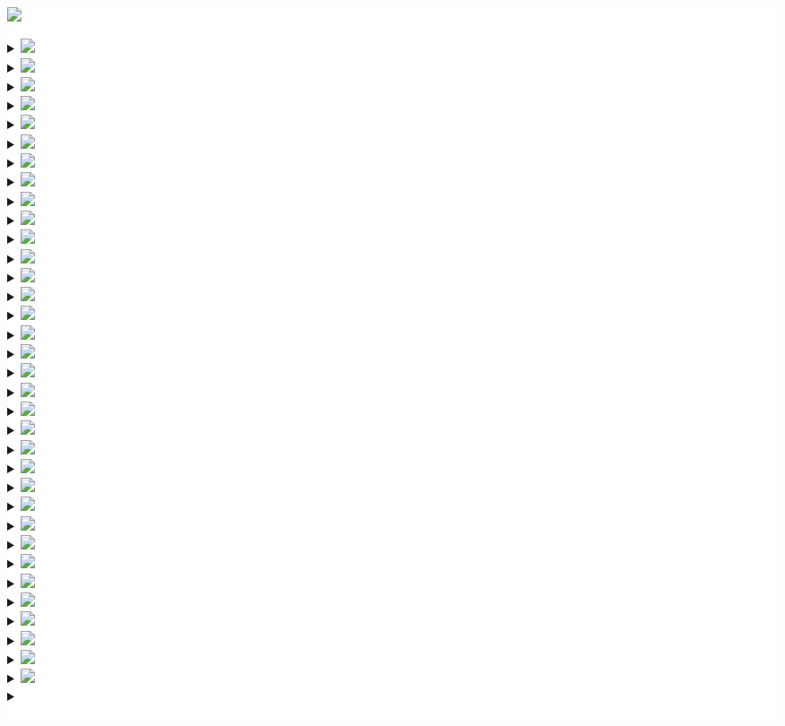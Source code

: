 <img src=https://github.com/wutong8023/Awesome_Few_Shot_Learning/blob/master/scripts/svg/copy_icon.png height="20" align="bottom"></summary></details><details><summary><img src=https://github.com/wutong8023/Awesome_Few_Shot_Learning/blob/master/scripts/svg/copy_icon.png height="20" align="bottom"></summary></details><details><summary><img src=https://github.com/wutong8023/Awesome_Few_Shot_Learning/blob/master/scripts/svg/copy_icon.png height="20" align="bottom"></summary></details><details><summary><img src=https://github.com/wutong8023/Awesome_Few_Shot_Learning/blob/master/scripts/svg/copy_icon.png height="20" align="bottom"></summary></details><details><summary><img src=https://github.com/wutong8023/Awesome_Few_Shot_Learning/blob/master/scripts/svg/copy_icon.png height="20" align="bottom"></summary></details><details><summary><img src=https://github.com/wutong8023/Awesome_Few_Shot_Learning/blob/master/scripts/svg/copy_icon.png height="20" align="bottom"></summary></details><details><summary><img src=https://github.com/wutong8023/Awesome_Few_Shot_Learning/blob/master/scripts/svg/copy_icon.png height="20" align="bottom"></summary></details><details><summary><img src=https://github.com/wutong8023/Awesome_Few_Shot_Learning/blob/master/scripts/svg/copy_icon.png height="20" align="bottom"></summary></details><details><summary><img src=https://github.com/wutong8023/Awesome_Few_Shot_Learning/blob/master/scripts/svg/copy_icon.png height="20" align="bottom"></summary></details><details><summary><img src=https://github.com/wutong8023/Awesome_Few_Shot_Learning/blob/master/scripts/svg/copy_icon.png height="20" align="bottom"></summary></details><details><summary><img src=https://github.com/wutong8023/Awesome_Few_Shot_Learning/blob/master/scripts/svg/copy_icon.png height="20" align="bottom"></summary></details><details><summary><img src=https://github.com/wutong8023/Awesome_Few_Shot_Learning/blob/master/scripts/svg/copy_icon.png height="20" align="bottom"></summary></details><details><summary><img src=https://github.com/wutong8023/Awesome_Few_Shot_Learning/blob/master/scripts/svg/copy_icon.png height="20" align="bottom"></summary></details><details><summary><img src=https://github.com/wutong8023/Awesome_Few_Shot_Learning/blob/master/scripts/svg/copy_icon.png height="20" align="bottom"></summary></details><details><summary><img src=https://github.com/wutong8023/Awesome_Few_Shot_Learning/blob/master/scripts/svg/copy_icon.png height="20" align="bottom"></summary></details><details><summary><img src=https://github.com/wutong8023/Awesome_Few_Shot_Learning/blob/master/scripts/svg/copy_icon.png height="20" align="bottom"></summary></details><details><summary><img src=https://github.com/wutong8023/Awesome_Few_Shot_Learning/blob/master/scripts/svg/copy_icon.png height="20" align="bottom"></summary></details><details><summary><img src=https://github.com/wutong8023/Awesome_Few_Shot_Learning/blob/master/scripts/svg/copy_icon.png height="20" align="bottom"></summary></details><details><summary><img src=https://github.com/wutong8023/Awesome_Few_Shot_Learning/blob/master/scripts/svg/copy_icon.png height="20" align="bottom"></summary></details><details><summary><img src=https://github.com/wutong8023/Awesome_Few_Shot_Learning/blob/master/scripts/svg/copy_icon.png height="20" align="bottom"></summary></details><details><summary><img src=https://github.com/wutong8023/Awesome_Few_Shot_Learning/blob/master/scripts/svg/copy_icon.png height="20" align="bottom"></summary></details><details><summary><img src=https://github.com/wutong8023/Awesome_Few_Shot_Learning/blob/master/scripts/svg/copy_icon.png height="20" align="bottom"></summary></details><details><summary><img src=https://github.com/wutong8023/Awesome_Few_Shot_Learning/blob/master/scripts/svg/copy_icon.png height="20" align="bottom"></summary></details><details><summary><img src=https://github.com/wutong8023/Awesome_Few_Shot_Learning/blob/master/scripts/svg/copy_icon.png height="20" align="bottom"></summary></details><details><summary><img src=https://github.com/wutong8023/Awesome_Few_Shot_Learning/blob/master/scripts/svg/copy_icon.png height="20" align="bottom"></summary></details><details><summary><img src=https://github.com/wutong8023/Awesome_Few_Shot_Learning/blob/master/scripts/svg/copy_icon.png height="20" align="bottom"></summary></details><details><summary><img src=https://github.com/wutong8023/Awesome_Few_Shot_Learning/blob/master/scripts/svg/copy_icon.png height="20" align="bottom"></summary></details><details><summary><img src=https://github.com/wutong8023/Awesome_Few_Shot_Learning/blob/master/scripts/svg/copy_icon.png height="20" align="bottom"></summary></details><details><summary><img src=https://github.com/wutong8023/Awesome_Few_Shot_Learning/blob/master/scripts/svg/copy_icon.png height="20" align="bottom"></summary></details><details><summary><img src=https://github.com/wutong8023/Awesome_Few_Shot_Learning/blob/master/scripts/svg/copy_icon.png height="20" align="bottom"></summary></details><details><summary><img src=https://github.com/wutong8023/Awesome_Few_Shot_Learning/blob/master/scripts/svg/copy_icon.png height="20" align="bottom"></summary></details><details><summary><img src=https://github.com/wutong8023/Awesome_Few_Shot_Learning/blob/master/scripts/svg/copy_icon.png height="20" align="bottom"></summary></details><details><summary><img src=https://github.com/wutong8023/Awesome_Few_Shot_Learning/blob/master/scripts/svg/copy_icon.png height="20" align="bottom"></summary></details><details><summary><img src=https://github.com/wutong8023/Awesome_Few_Shot_Learning/blob/master/scripts/svg/copy_icon.png height="20" align="bottom"></summary></details><details><summary><img src=https://github.com/wutong8023/Awesome_Few_Shot_Learning/blob/master/scripts/svg/copy_icon.png height="20" align="bottom"></summary></details><details><summary>